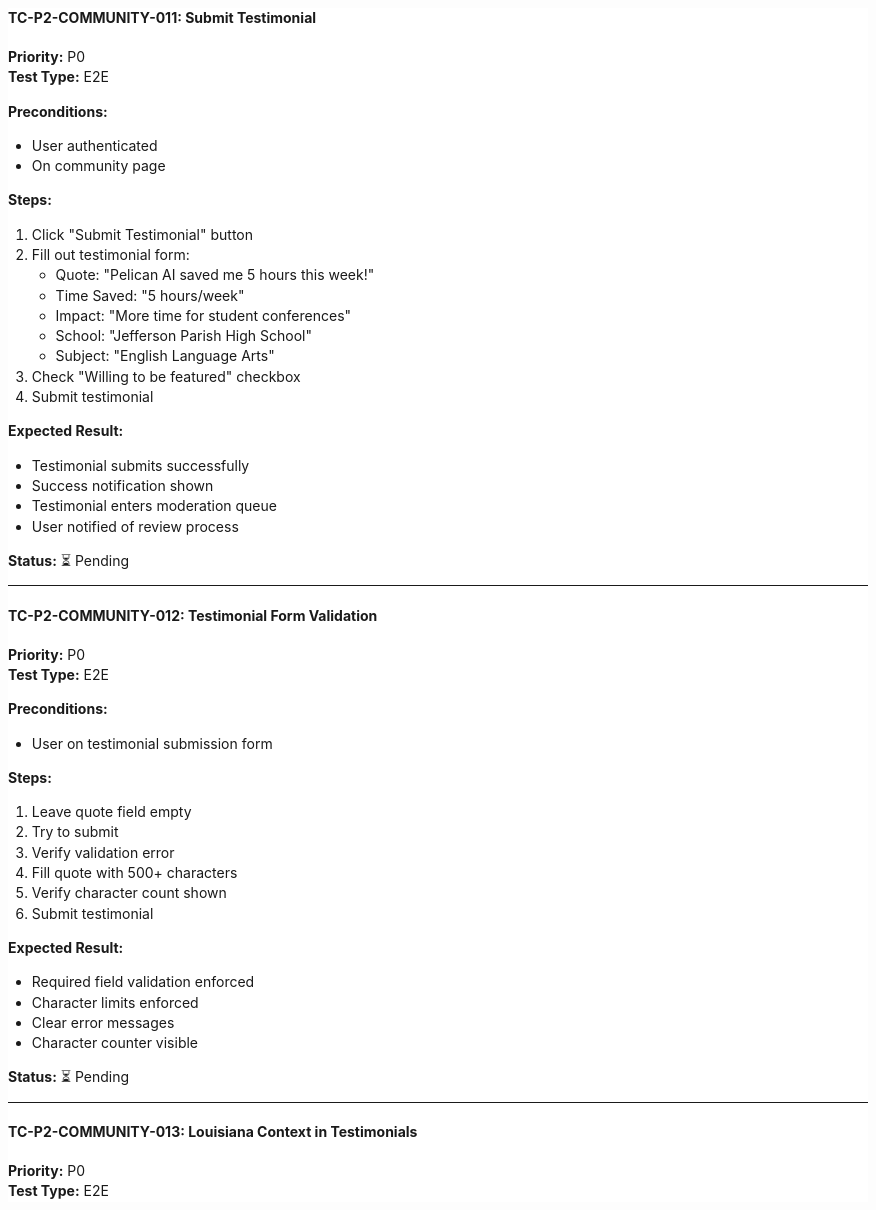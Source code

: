 
#### TC-P2-COMMUNITY-011: Submit Testimonial
**Priority:** P0  
**Test Type:** E2E  

**Preconditions:**
- User authenticated
- On community page

**Steps:**
1. Click "Submit Testimonial" button
2. Fill out testimonial form:
   - Quote: "Pelican AI saved me 5 hours this week!"
   - Time Saved: "5 hours/week"
   - Impact: "More time for student conferences"
   - School: "Jefferson Parish High School"
   - Subject: "English Language Arts"
3. Check "Willing to be featured" checkbox
4. Submit testimonial

**Expected Result:**
- Testimonial submits successfully
- Success notification shown
- Testimonial enters moderation queue
- User notified of review process

**Status:** ⏳ Pending

---

#### TC-P2-COMMUNITY-012: Testimonial Form Validation
**Priority:** P0  
**Test Type:** E2E  

**Preconditions:**
- User on testimonial submission form

**Steps:**
1. Leave quote field empty
2. Try to submit
3. Verify validation error
4. Fill quote with 500+ characters
5. Verify character count shown
6. Submit testimonial

**Expected Result:**
- Required field validation enforced
- Character limits enforced
- Clear error messages
- Character counter visible

**Status:** ⏳ Pending

---

#### TC-P2-COMMUNITY-013: Louisiana Context in Testimonials
**Priority:** P0  
**Test Type:** E2E  
